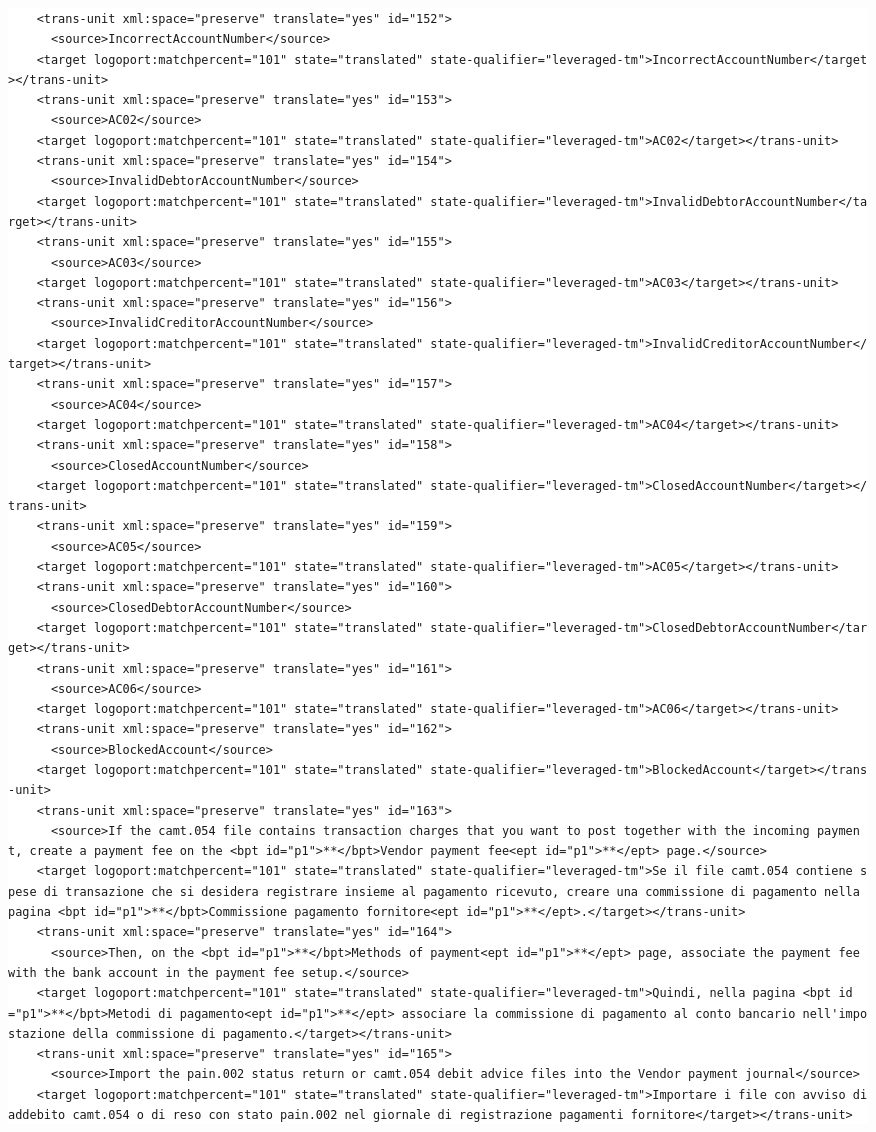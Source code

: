         <trans-unit xml:space="preserve" translate="yes" id="152">
          <source>IncorrectAccountNumber</source>
        <target logoport:matchpercent="101" state="translated" state-qualifier="leveraged-tm">IncorrectAccountNumber</target></trans-unit>
        <trans-unit xml:space="preserve" translate="yes" id="153">
          <source>AC02</source>
        <target logoport:matchpercent="101" state="translated" state-qualifier="leveraged-tm">AC02</target></trans-unit>
        <trans-unit xml:space="preserve" translate="yes" id="154">
          <source>InvalidDebtorAccountNumber</source>
        <target logoport:matchpercent="101" state="translated" state-qualifier="leveraged-tm">InvalidDebtorAccountNumber</target></trans-unit>
        <trans-unit xml:space="preserve" translate="yes" id="155">
          <source>AC03</source>
        <target logoport:matchpercent="101" state="translated" state-qualifier="leveraged-tm">AC03</target></trans-unit>
        <trans-unit xml:space="preserve" translate="yes" id="156">
          <source>InvalidCreditorAccountNumber</source>
        <target logoport:matchpercent="101" state="translated" state-qualifier="leveraged-tm">InvalidCreditorAccountNumber</target></trans-unit>
        <trans-unit xml:space="preserve" translate="yes" id="157">
          <source>AC04</source>
        <target logoport:matchpercent="101" state="translated" state-qualifier="leveraged-tm">AC04</target></trans-unit>
        <trans-unit xml:space="preserve" translate="yes" id="158">
          <source>ClosedAccountNumber</source>
        <target logoport:matchpercent="101" state="translated" state-qualifier="leveraged-tm">ClosedAccountNumber</target></trans-unit>
        <trans-unit xml:space="preserve" translate="yes" id="159">
          <source>AC05</source>
        <target logoport:matchpercent="101" state="translated" state-qualifier="leveraged-tm">AC05</target></trans-unit>
        <trans-unit xml:space="preserve" translate="yes" id="160">
          <source>ClosedDebtorAccountNumber</source>
        <target logoport:matchpercent="101" state="translated" state-qualifier="leveraged-tm">ClosedDebtorAccountNumber</target></trans-unit>
        <trans-unit xml:space="preserve" translate="yes" id="161">
          <source>AC06</source>
        <target logoport:matchpercent="101" state="translated" state-qualifier="leveraged-tm">AC06</target></trans-unit>
        <trans-unit xml:space="preserve" translate="yes" id="162">
          <source>BlockedAccount</source>
        <target logoport:matchpercent="101" state="translated" state-qualifier="leveraged-tm">BlockedAccount</target></trans-unit>
        <trans-unit xml:space="preserve" translate="yes" id="163">
          <source>If the camt.054 file contains transaction charges that you want to post together with the incoming payment, create a payment fee on the <bpt id="p1">**</bpt>Vendor payment fee<ept id="p1">**</ept> page.</source>
        <target logoport:matchpercent="101" state="translated" state-qualifier="leveraged-tm">Se il file camt.054 contiene spese di transazione che si desidera registrare insieme al pagamento ricevuto, creare una commissione di pagamento nella pagina <bpt id="p1">**</bpt>Commissione pagamento fornitore<ept id="p1">**</ept>.</target></trans-unit>
        <trans-unit xml:space="preserve" translate="yes" id="164">
          <source>Then, on the <bpt id="p1">**</bpt>Methods of payment<ept id="p1">**</ept> page, associate the payment fee with the bank account in the payment fee setup.</source>
        <target logoport:matchpercent="101" state="translated" state-qualifier="leveraged-tm">Quindi, nella pagina <bpt id="p1">**</bpt>Metodi di pagamento<ept id="p1">**</ept> associare la commissione di pagamento al conto bancario nell'impostazione della commissione di pagamento.</target></trans-unit>
        <trans-unit xml:space="preserve" translate="yes" id="165">
          <source>Import the pain.002 status return or camt.054 debit advice files into the Vendor payment journal</source>
        <target logoport:matchpercent="101" state="translated" state-qualifier="leveraged-tm">Importare i file con avviso di addebito camt.054 o di reso con stato pain.002 nel giornale di registrazione pagamenti fornitore</target></trans-unit>